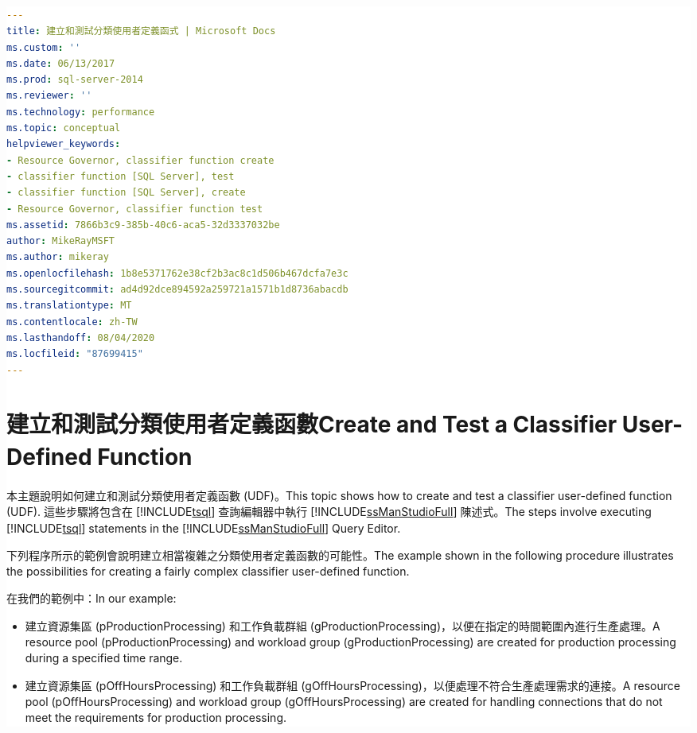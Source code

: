 ```yaml
---
title: 建立和測試分類使用者定義函式 | Microsoft Docs
ms.custom: ''
ms.date: 06/13/2017
ms.prod: sql-server-2014
ms.reviewer: ''
ms.technology: performance
ms.topic: conceptual
helpviewer_keywords:
- Resource Governor, classifier function create
- classifier function [SQL Server], test
- classifier function [SQL Server], create
- Resource Governor, classifier function test
ms.assetid: 7866b3c9-385b-40c6-aca5-32d3337032be
author: MikeRayMSFT
ms.author: mikeray
ms.openlocfilehash: 1b8e5371762e38cf2b3ac8c1d506b467dcfa7e3c
ms.sourcegitcommit: ad4d92dce894592a259721a1571b1d8736abacdb
ms.translationtype: MT
ms.contentlocale: zh-TW
ms.lasthandoff: 08/04/2020
ms.locfileid: "87699415"
---
```

# <a name="create-and-test-a-classifier-user-defined-function"></a><span data-ttu-id="0cd63-102">建立和測試分類使用者定義函數</span><span class="sxs-lookup"><span data-stu-id="0cd63-102">Create and Test a Classifier User-Defined Function</span></span>
  <span data-ttu-id="0cd63-103">本主題說明如何建立和測試分類使用者定義函數 (UDF)。</span><span class="sxs-lookup"><span data-stu-id="0cd63-103">This topic shows how to create and test a classifier user-defined function (UDF).</span></span> <span data-ttu-id="0cd63-104">這些步驟將包含在 [!INCLUDE[tsql](../../includes/tsql-md.md)] 查詢編輯器中執行 [!INCLUDE[ssManStudioFull](../../includes/ssmanstudiofull-md.md)] 陳述式。</span><span class="sxs-lookup"><span data-stu-id="0cd63-104">The steps involve executing [!INCLUDE[tsql](../../includes/tsql-md.md)] statements in the [!INCLUDE[ssManStudioFull](../../includes/ssmanstudiofull-md.md)] Query Editor.</span></span>  
  
 <span data-ttu-id="0cd63-105">下列程序所示的範例會說明建立相當複雜之分類使用者定義函數的可能性。</span><span class="sxs-lookup"><span data-stu-id="0cd63-105">The example shown in the following procedure illustrates the possibilities for creating a fairly complex classifier user-defined function.</span></span>  
  
 <span data-ttu-id="0cd63-106">在我們的範例中：</span><span class="sxs-lookup"><span data-stu-id="0cd63-106">In our example:</span></span>  
  
-   <span data-ttu-id="0cd63-107">建立資源集區 (pProductionProcessing) 和工作負載群組 (gProductionProcessing)，以便在指定的時間範圍內進行生產處理。</span><span class="sxs-lookup"><span data-stu-id="0cd63-107">A resource pool (pProductionProcessing) and workload group (gProductionProcessing) are created for production processing during a specified time range.</span></span>  
  
-   <span data-ttu-id="0cd63-108">建立資源集區 (pOffHoursProcessing) 和工作負載群組 (gOffHoursProcessing)，以便處理不符合生產處理需求的連接。</span><span class="sxs-lookup"><span data-stu-id="0cd63-108">A resource pool (pOffHoursProcessing) and workload group (gOffHoursProcessing) are created for handling connections that do not meet the requirements for production processing.</span></span>  
  